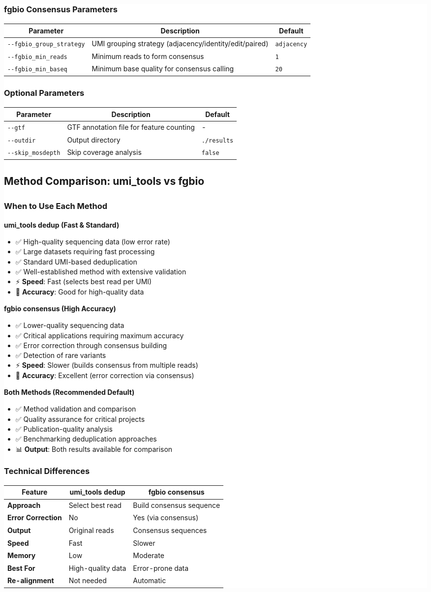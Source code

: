 ### fgbio Consensus Parameters
| Parameter | Description | Default |
|-----------|-------------|---------|
| `--fgbio_group_strategy` | UMI grouping strategy (adjacency/identity/edit/paired) | `adjacency` |
| `--fgbio_min_reads` | Minimum reads to form consensus | `1` |
| `--fgbio_min_baseq` | Minimum base quality for consensus calling | `20` |

### Optional Parameters
| Parameter | Description | Default |
|-----------|-------------|---------|
| `--gtf` | GTF annotation file for feature counting | - |
| `--outdir` | Output directory | `./results` |
| `--skip_mosdepth` | Skip coverage analysis | `false` |

## Method Comparison: umi_tools vs fgbio

### When to Use Each Method

**umi_tools dedup (Fast & Standard)**
- ✅ High-quality sequencing data (low error rate)
- ✅ Large datasets requiring fast processing
- ✅ Standard UMI-based deduplication
- ✅ Well-established method with extensive validation
- ⚡ **Speed**: Fast (selects best read per UMI)
- 🎯 **Accuracy**: Good for high-quality data

**fgbio consensus (High Accuracy)**
- ✅ Lower-quality sequencing data
- ✅ Critical applications requiring maximum accuracy
- ✅ Error correction through consensus building
- ✅ Detection of rare variants
- ⚡ **Speed**: Slower (builds consensus from multiple reads)
- 🎯 **Accuracy**: Excellent (error correction via consensus)

**Both Methods (Recommended Default)**
- ✅ Method validation and comparison
- ✅ Quality assurance for critical projects
- ✅ Publication-quality analysis
- ✅ Benchmarking deduplication approaches
- 📊 **Output**: Both results available for comparison

### Technical Differences

| Feature | umi_tools dedup | fgbio consensus |
|---------|----------------|-----------------|
| **Approach** | Select best read | Build consensus sequence |
| **Error Correction** | No | Yes (via consensus) |
| **Output** | Original reads | Consensus sequences |
| **Speed** | Fast | Slower |
| **Memory** | Low | Moderate |
| **Best For** | High-quality data | Error-prone data |
| **Re-alignment** | Not needed | Automatic |
